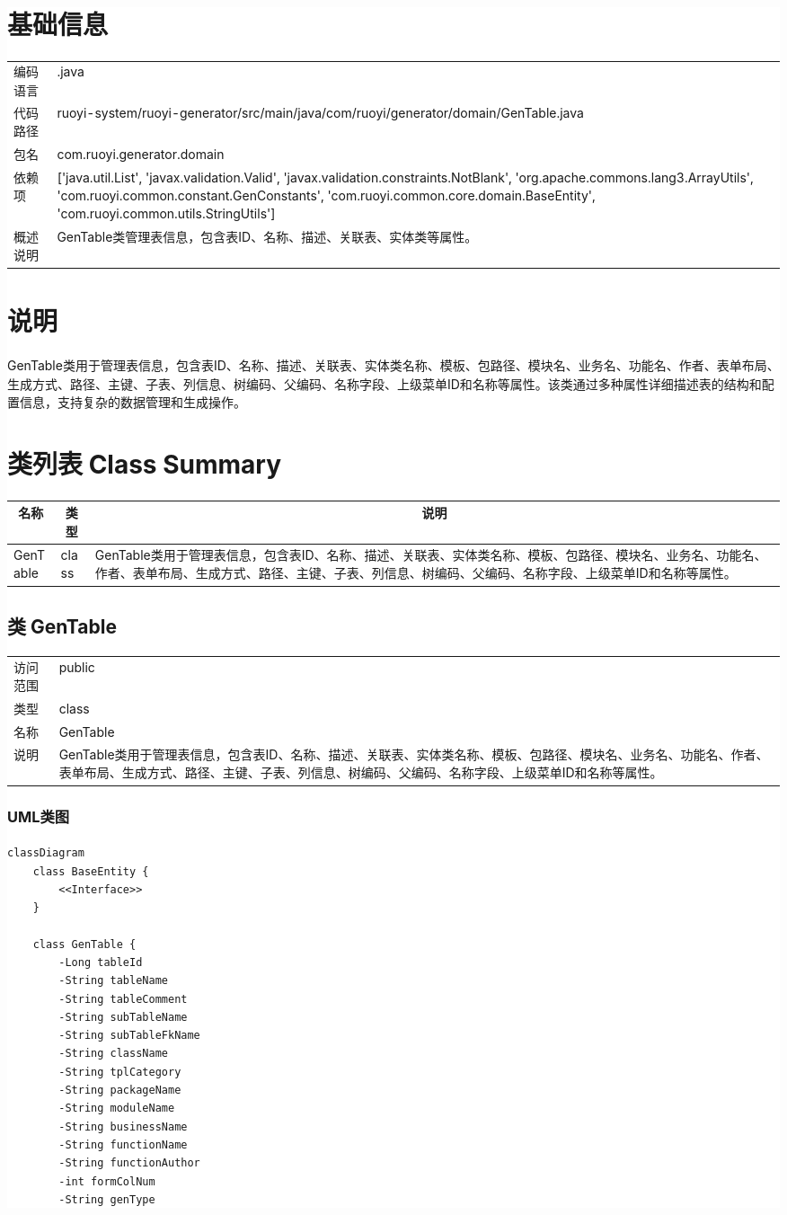 # 基础信息

|      |      |
|------|------|
| 编码语言 | .java |
| 代码路径 | ruoyi-system/ruoyi-generator/src/main/java/com/ruoyi/generator/domain/GenTable.java |
| 包名 | com.ruoyi.generator.domain |
| 依赖项 | ['java.util.List', 'javax.validation.Valid', 'javax.validation.constraints.NotBlank', 'org.apache.commons.lang3.ArrayUtils', 'com.ruoyi.common.constant.GenConstants', 'com.ruoyi.common.core.domain.BaseEntity', 'com.ruoyi.common.utils.StringUtils'] |
| 概述说明 | GenTable类管理表信息，包含表ID、名称、描述、关联表、实体类等属性。 |

# 说明

GenTable类用于管理表信息，包含表ID、名称、描述、关联表、实体类名称、模板、包路径、模块名、业务名、功能名、作者、表单布局、生成方式、路径、主键、子表、列信息、树编码、父编码、名称字段、上级菜单ID和名称等属性。该类通过多种属性详细描述表的结构和配置信息，支持复杂的数据管理和生成操作。

# 类列表 Class Summary

| 名称   | 类型  | 说明 |
|-------|------|-------------|
| GenTable | class | GenTable类用于管理表信息，包含表ID、名称、描述、关联表、实体类名称、模板、包路径、模块名、业务名、功能名、作者、表单布局、生成方式、路径、主键、子表、列信息、树编码、父编码、名称字段、上级菜单ID和名称等属性。 |



## 类 GenTable

|      |      |
|------|------|
| 访问范围 | public |
| 类型 | class |
| 名称 | GenTable |
| 说明 | GenTable类用于管理表信息，包含表ID、名称、描述、关联表、实体类名称、模板、包路径、模块名、业务名、功能名、作者、表单布局、生成方式、路径、主键、子表、列信息、树编码、父编码、名称字段、上级菜单ID和名称等属性。 |


### UML类图

```mermaid
classDiagram
    class BaseEntity {
        <<Interface>>
    }

    class GenTable {
        -Long tableId
        -String tableName
        -String tableComment
        -String subTableName
        -String subTableFkName
        -String className
        -String tplCategory
        -String packageName
        -String moduleName
        -String businessName
        -String functionName
        -String functionAuthor
        -int formColNum
        -String genType
```